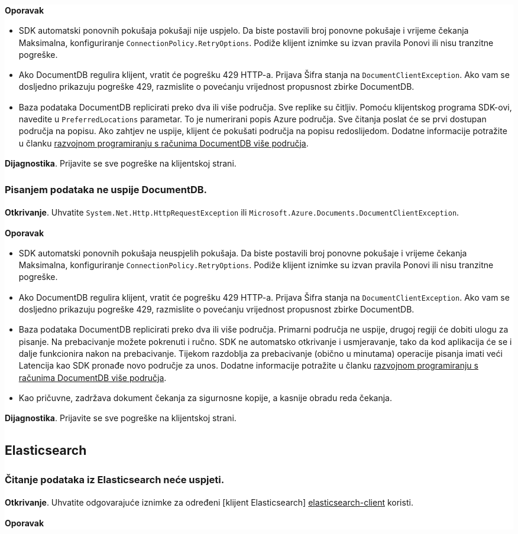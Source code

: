 **Oporavak**

- SDK automatski ponovnih pokušaja pokušaji nije uspjelo. Da biste postavili broj ponovne pokušaje i vrijeme čekanja Maksimalna, konfiguriranje `ConnectionPolicy.RetryOptions`. Podiže klijent iznimke su izvan pravila Ponovi ili nisu tranzitne pogreške. 

- Ako DocumentDB regulira klijent, vratit će pogrešku 429 HTTP-a. Prijava Šifra stanja na `DocumentClientException`. Ako vam se dosljedno prikazuju pogreške 429, razmislite o povećanju vrijednost propusnost zbirke DocumentDB.

- Baza podataka DocumentDB replicirati preko dva ili više područja. Sve replike su čitljiv. Pomoću klijentskog programa SDK-ovi, navedite u `PreferredLocations` parametar. To je numerirani popis Azure područja. Sve čitanja poslat će se prvi dostupan područja na popisu. Ako zahtjev ne uspije, klijent će pokušati područja na popisu redoslijedom. Dodatne informacije potražite u članku [razvojnom programiranju s računima DocumentDB više područja][docdb-multi-region].

**Dijagnostika**. Prijavite se sve pogreške na klijentskoj strani.


### <a name="writing-data-to-documentdb-fails"></a>Pisanjem podataka ne uspije DocumentDB.

**Otkrivanje**. Uhvatite `System.Net.Http.HttpRequestException` ili `Microsoft.Azure.Documents.DocumentClientException`. 

**Oporavak**

- SDK automatski ponovnih pokušaja neuspjelih pokušaja. Da biste postavili broj ponovne pokušaje i vrijeme čekanja Maksimalna, konfiguriranje `ConnectionPolicy.RetryOptions`. Podiže klijent iznimke su izvan pravila Ponovi ili nisu tranzitne pogreške. 

- Ako DocumentDB regulira klijent, vratit će pogrešku 429 HTTP-a. Prijava Šifra stanja na `DocumentClientException`. Ako vam se dosljedno prikazuju pogreške 429, razmislite o povećanju vrijednost propusnost zbirke DocumentDB.

- Baza podataka DocumentDB replicirati preko dva ili više područja. Primarni područja ne uspije, drugoj regiji će dobiti ulogu za pisanje. Na prebacivanje možete pokrenuti i ručno. SDK ne automatsko otkrivanje i usmjeravanje, tako da kod aplikacija će se i dalje funkcionira nakon na prebacivanje. Tijekom razdoblja za prebacivanje (obično u minutama) operacije pisanja imati veći Latencija kao SDK pronađe novo područje za unos. Dodatne informacije potražite u članku [razvojnom programiranju s računima DocumentDB više područja][docdb-multi-region].

- Kao pričuvne, zadržava dokument čekanja za sigurnosne kopije, a kasnije obradu reda čekanja.

**Dijagnostika**. Prijavite se sve pogreške na klijentskoj strani.


## <a name="elasticsearch"></a>Elasticsearch

### <a name="reading-data-from-elasticsearch-fails"></a>Čitanje podataka iz Elasticsearch neće uspjeti.

**Otkrivanje**. Uhvatite odgovarajuće iznimke za određeni [klijent Elasticsearch] [ elasticsearch-client] koristi. 

**Oporavak**


[api-management]: https://azure.microsoft.com/documentation/services/api-management/
[api-management-throttling]: ../api-management/api-management-sample-flexible-throttling.md
[app-insights]: ../application-insights/app-insights-overview.md
[app-insights-web-apps]: ../application-insights/app-insights-azure-web-apps.md
[app-service-configure]: ../app-service-web/web-sites-configure.md
[app-service-logging]: ../app-service-web/web-sites-enable-diagnostic-log.md
[app-service-slots]: ../app-service-web/web-sites-staged-publishing.md
[auto-rest-client-retry]: https://github.com/Azure/autorest/blob/master/Documentation/clients-retry.md
[azure-activity-logs]: ../monitoring-and-diagnostics/monitoring-overview-activity-logs.md
[azure-alerts]: ../monitoring-and-diagnostics/insights-alerts-portal.md
[azure-log-analytics]: ../log-analytics/log-analytics-overview.md
[BrokeredMessage.TimeToLive]: https://msdn.microsoft.com/library/microsoft.servicebus.messaging.brokeredmessage.timetolive.aspx
[cassandra-error-handling]: http://www.datastax.com/dev/blog/cassandra-error-handling-done-right
[circuit-breaker]: https://msdn.microsoft.com/library/dn589784.aspx
[docdb-multi-region]: ../documentdb/documentdb-developing-with-multiple-regions.md
[elasticsearch-azure]: guidance-elasticsearch-running-on-azure.md
[elasticsearch-client]: https://www.elastic.co/guide/en/elasticsearch/client/index.html
[health-endpoint-monitoring-pattern]: https://msdn.microsoft.com/library/dn589789.aspx
[onstop-events]: https://azure.microsoft.com/blog/the-right-way-to-handle-azure-onstop-events/
[lb-monitor]: ../load-balancer/load-balancer-monitor-log.md
[lb-probe]: ../load-balancer/load-balancer-custom-probe-overview.md#learn-about-the-types-of-probes
[new-relic]: https://newrelic.com/
[priority-queue-pattern]: https://msdn.microsoft.com/library/dn589794.aspx
[queue-based-load-leveling]: https://msdn.microsoft.com/library/dn589783.aspx
[QuotaExceededException]: https://msdn.microsoft.com/library/azure/microsoft.servicebus.messaging.quotaexceededexception.aspx
[ra-web-apps-basic]: guidance-web-apps-basic.md
[redis-monitor]: ../redis-cache/cache-how-to-monitor.md
[redis-retry]: ../best-practices-retry-service-specific.md#cache-redis-retry-guidelines
[resilience-by-design-pdf]: http://download.microsoft.com/download/D/8/C/D8C599A4-4E8A-49BF-80EE-FE35F49B914D/Resilience_by_Design_for_Cloud_Services_White_Paper.pdf
[RoleEntryPoint.OnStop]: https://msdn.microsoft.com/library/azure/microsoft.windowsazure.serviceruntime.roleentrypoint.onstop.aspx
[RoleEnvironment.Stopping]: https://msdn.microsoft.com/library/azure/microsoft.windowsazure.serviceruntime.roleenvironment.stopping.aspx
[rm-locks]: ../resource-group-lock-resources.md
[sb-dead-letter-queue]: ../service-bus-messaging/service-bus-dead-letter-queues.md
[sb-georeplication-sample]: https://github.com/Azure-Samples/azure-servicebus-messaging-samples/tree/master/GeoReplication
[sb-messagingexception-class]: https://msdn.microsoft.com/library/azure/microsoft.servicebus.messaging.messagingexception.aspx
[sb-messaging-exceptions]: ../service-bus-messaging/service-bus-messaging-exceptions.md
[sb-outages]: ../service-bus/service-bus-outages-disasters.md#protecting-queues-and-topics-against-datacenter-outages-or-disasters
[sb-partition]: ../service-bus-messaging/service-bus-partitioning.md
[sb-poison-message]: ../app-service-web/websites-dotnet-webjobs-sdk-storage-queues-how-to.md#poison
[sb-retry]: ../best-practices-retry-service-specific.md#service-bus-retry-guidelines
[search-sdk]: https://msdn.microsoft.com/library/dn951165.aspx
[scheduler-agent-supervisor]: https://msdn.microsoft.com/library/dn589780.aspx
[search-analytics]: ../search/search-traffic-analytics.md
[sql-db-audit]: ../sql-database/sql-database-auditing-get-started.md
[sql-db-errors]: ../sql-database/sql-database-develop-error-messages.md#resource-governanance-errors
[sql-db-failover]: ../sql-database/sql-database-geo-replication-failover-portal.md
[sql-db-limits]: ../sql-database/sql-database-resource-limits.md
[sql-db-replication]: ../sql-database/sql-database-geo-replication-overview.md
[storage-metrics]: https://msdn.microsoft.com/library/dn782843.aspx
[storage-replication]: ../storage/storage-redundancy.md
[Storage.RetryPolicies]: https://msdn.microsoft.com/library/microsoft.windowsazure.storage.retrypolicies.aspx
[sys.event_log]: https://msdn.microsoft.com/library/dn270018.aspx
[throttling-pattern]: https://msdn.microsoft.com/library/dn589798.aspx
[web-jobs]: ../app-service-web/web-sites-create-web-jobs.md
[web-jobs-shutdown]: ../app-service-web/websites-dotnet-webjobs-sdk-storage-queues-how-to.md#graceful